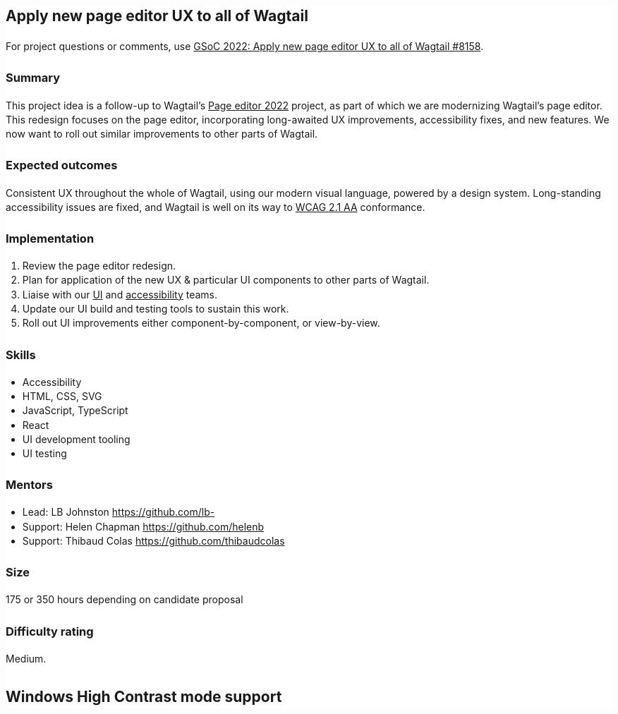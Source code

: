 ## Apply new page editor UX to all of Wagtail

For project questions or comments, use [GSoC 2022: Apply new page editor UX to all of Wagtail #8158](https://github.com/wagtail/wagtail/discussions/8158).

### Summary

This project idea is a follow-up to Wagtail’s [Page editor 2022](https://github.com/wagtail/wagtail/discussions/7739) project, as part of which we are modernizing Wagtail’s page editor. This redesign focuses on the page editor, incorporating long-awaited UX improvements, accessibility fixes, and new features. We now want to roll out similar improvements to other parts of Wagtail.

### Expected outcomes

Consistent UX throughout the whole of Wagtail, using our modern visual language, powered by a design system. Long-standing accessibility issues are fixed, and Wagtail is well on its way to [WCAG 2.1 AA](https://github.com/wagtail/wagtail/projects/5) conformance.

### Implementation

1. Review the page editor redesign.
2. Plan for application of the new UX & particular UI components to other parts of Wagtail.
3. Liaise with our [UI](https://github.com/wagtail/wagtail/wiki/UI-team) and [accessibility](https://github.com/wagtail/wagtail/wiki/Accessibility-team) teams.
4. Update our UI build and testing tools to sustain this work.
5. Roll out UI improvements either component-by-component, or view-by-view.

### Skills

- Accessibility
- HTML, CSS, SVG
- JavaScript, TypeScript
- React
- UI development tooling
- UI testing

### Mentors

- Lead: LB Johnston https://github.com/lb-
- Support: Helen Chapman https://github.com/helenb
- Support: Thibaud Colas https://github.com/thibaudcolas

### Size

175 or 350 hours depending on candidate proposal

### Difficulty rating

Medium.

## Windows High Contrast mode support
